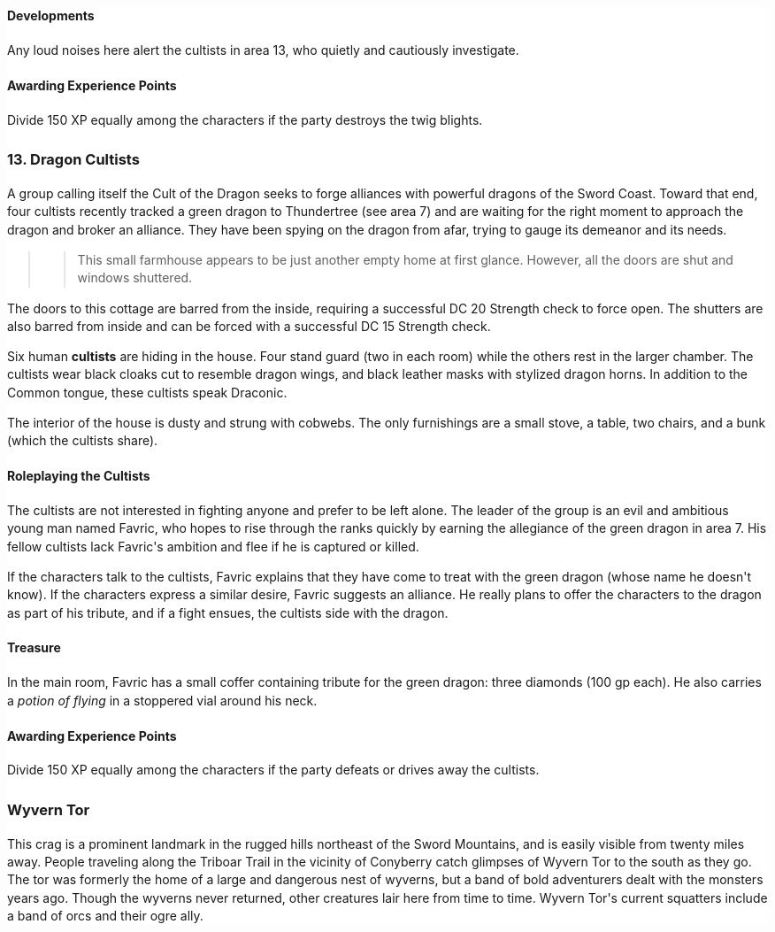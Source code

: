 #### Developments

Any loud noises here alert the cultists in area 13, who quietly and cautiously investigate.

#### Awarding Experience Points

Divide 150 XP equally among the characters if the party destroys the twig blights.

### 13. Dragon Cultists

A group calling itself the Cult of the Dragon seeks to forge alliances with powerful dragons of the Sword Coast. Toward that end, four cultists recently tracked a green dragon to Thundertree (see area 7) and are waiting for the right moment to approach the dragon and broker an alliance. They have been spying on the dragon from afar, trying to gauge its demeanor and its needs.

>>This small farmhouse appears to be just another empty home at first glance. However, all the doors are shut and windows shuttered.
>>

The doors to this cottage are barred from the inside, requiring a successful DC 20 Strength check to force open. The shutters are also barred from inside and can be forced with a successful DC 15 Strength check.

Six human **cultists** are hiding in the house. Four stand guard (two in each room) while the others rest in the larger chamber. The cultists wear black cloaks cut to resemble dragon wings, and black leather masks with stylized dragon horns. In addition to the Common tongue, these cultists speak Draconic.

The interior of the house is dusty and strung with cobwebs. The only furnishings are a small stove, a table, two chairs, and a bunk (which the cultists share).

#### Roleplaying the Cultists

The cultists are not interested in fighting anyone and prefer to be left alone. The leader of the group is an evil and ambitious young man named Favric, who hopes to rise through the ranks quickly by earning the allegiance of the green dragon in area 7. His fellow cultists lack Favric's ambition and flee if he is captured or killed.

If the characters talk to the cultists, Favric explains that they have come to treat with the green dragon (whose name he doesn't know). If the characters express a similar desire, Favric suggests an alliance. He really plans to offer the characters to the dragon as part of his tribute, and if a fight ensues, the cultists side with the dragon.

#### Treasure

In the main room, Favric has a small coffer containing tribute for the green dragon: three diamonds (100 gp each). He also carries a *potion of flying* in a stoppered vial around his neck.

#### Awarding Experience Points

Divide 150 XP equally among the characters if the party defeats or drives away the cultists.

### Wyvern Tor

This crag is a prominent landmark in the rugged hills northeast of the Sword Mountains, and is easily visible from twenty miles away. People traveling along the Triboar Trail in the vicinity of Conyberry catch glimpses of Wyvern Tor to the south as they go. The tor was formerly the home of a large and dangerous nest of wyverns, but a band of bold adventurers dealt with the monsters years ago. Though the wyverns never returned, other creatures lair here from time to time. Wyvern Tor's current squatters include a band of orcs and their ogre ally.
